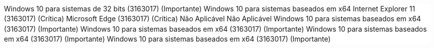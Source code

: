 </td>
<td style="border:1px solid black;">
Windows 10 para sistemas de 32 bits  
(3163017)  
(Importante)

</td>
</tr>
<tr>
<td style="border:1px solid black;">
Windows 10 para sistemas baseados em x64

</td>
<td style="border:1px solid black;">
Internet Explorer 11  
(3163017)  
(Crítica)

</td>
<td style="border:1px solid black;">
Microsoft Edge  
(3163017)  
(Crítica)

</td>
<td style="border:1px solid black;">
Não Aplicável

</td>
<td style="border:1px solid black;">
Não Aplicável

</td>
<td style="border:1px solid black;">
Windows 10 para sistemas baseados em x64  
(3163017)  
(Importante)

</td>
<td style="border:1px solid black;">
Windows 10 para sistemas baseados em x64  
(3163017)  
(Importante)

</td>
<td style="border:1px solid black;">
Windows 10 para sistemas baseados em x64  
(3163017)  
(Importante)

</td>
<td style="border:1px solid black;">
Windows 10 para sistemas baseados em x64  
(3163017)  
(Importante)
